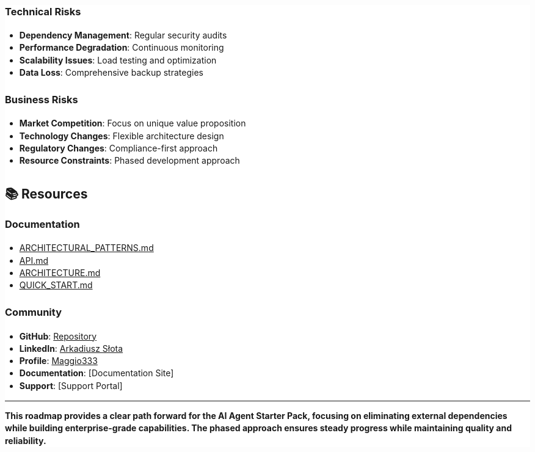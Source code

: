 ### **Technical Risks**
- **Dependency Management**: Regular security audits
- **Performance Degradation**: Continuous monitoring
- **Scalability Issues**: Load testing and optimization
- **Data Loss**: Comprehensive backup strategies

### **Business Risks**
- **Market Competition**: Focus on unique value proposition
- **Technology Changes**: Flexible architecture design
- **Regulatory Changes**: Compliance-first approach
- **Resource Constraints**: Phased development approach

## 📚 Resources

### **Documentation**
- [ARCHITECTURAL_PATTERNS.md](ARCHITECTURAL_PATTERNS.md)
- [API.md](API.md)
- [ARCHITECTURE.md](ARCHITECTURE.md)
- [QUICK_START.md](QUICK_START.md)

### **Community**
- **GitHub**: [Repository](https://github.com/Maggio333/ai-agent-starter-pack)
- **LinkedIn**: [Arkadiusz Słota](https://www.linkedin.com/in/arkadiusz-s%C5%82ota-229551172/)
- **Profile**: [Maggio333](https://github.com/Maggio333)
- **Documentation**: [Documentation Site]
- **Support**: [Support Portal]

---

**This roadmap provides a clear path forward for the AI Agent Starter Pack, focusing on eliminating external dependencies while building enterprise-grade capabilities. The phased approach ensures steady progress while maintaining quality and reliability.**

